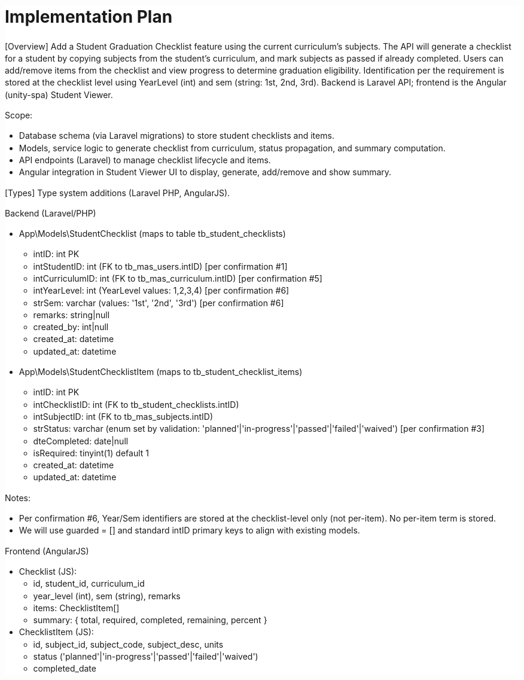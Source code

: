 # Implementation Plan

[Overview]
Add a Student Graduation Checklist feature using the current curriculum’s subjects. The API will generate a checklist for a student by copying subjects from the student’s curriculum, and mark subjects as passed if already completed. Users can add/remove items from the checklist and view progress to determine graduation eligibility. Identification per the requirement is stored at the checklist level using YearLevel (int) and sem (string: 1st, 2nd, 3rd). Backend is Laravel API; frontend is the Angular (unity-spa) Student Viewer.

Scope:
- Database schema (via Laravel migrations) to store student checklists and items.
- Models, service logic to generate checklist from curriculum, status propagation, and summary computation.
- API endpoints (Laravel) to manage checklist lifecycle and items.
- Angular integration in Student Viewer UI to display, generate, add/remove and show summary.

[Types]
Type system additions (Laravel PHP, AngularJS).

Backend (Laravel/PHP)
- App\Models\StudentChecklist (maps to table tb_student_checklists)
  - intID: int PK
  - intStudentID: int (FK to tb_mas_users.intID) [per confirmation #1]
  - intCurriculumID: int (FK to tb_mas_curriculum.intID) [per confirmation #5]
  - intYearLevel: int (YearLevel values: 1,2,3,4) [per confirmation #6]
  - strSem: varchar (values: '1st', '2nd', '3rd') [per confirmation #6]
  - remarks: string|null
  - created_by: int|null
  - created_at: datetime
  - updated_at: datetime

- App\Models\StudentChecklistItem (maps to tb_student_checklist_items)
  - intID: int PK
  - intChecklistID: int (FK to tb_student_checklists.intID)
  - intSubjectID: int (FK to tb_mas_subjects.intID)
  - strStatus: varchar (enum set by validation: 'planned'|'in-progress'|'passed'|'failed'|'waived') [per confirmation #3]
  - dteCompleted: date|null
  - isRequired: tinyint(1) default 1
  - created_at: datetime
  - updated_at: datetime

Notes:
- Per confirmation #6, Year/Sem identifiers are stored at the checklist-level only (not per-item). No per-item term is stored.
- We will use guarded = [] and standard intID primary keys to align with existing models.

Frontend (AngularJS)
- Checklist (JS):
  - id, student_id, curriculum_id
  - year_level (int), sem (string), remarks
  - items: ChecklistItem[]
  - summary: { total, required, completed, remaining, percent }
- ChecklistItem (JS):
  - id, subject_id, subject_code, subject_desc, units
  - status ('planned'|'in-progress'|'passed'|'failed'|'waived')
  - completed_date
